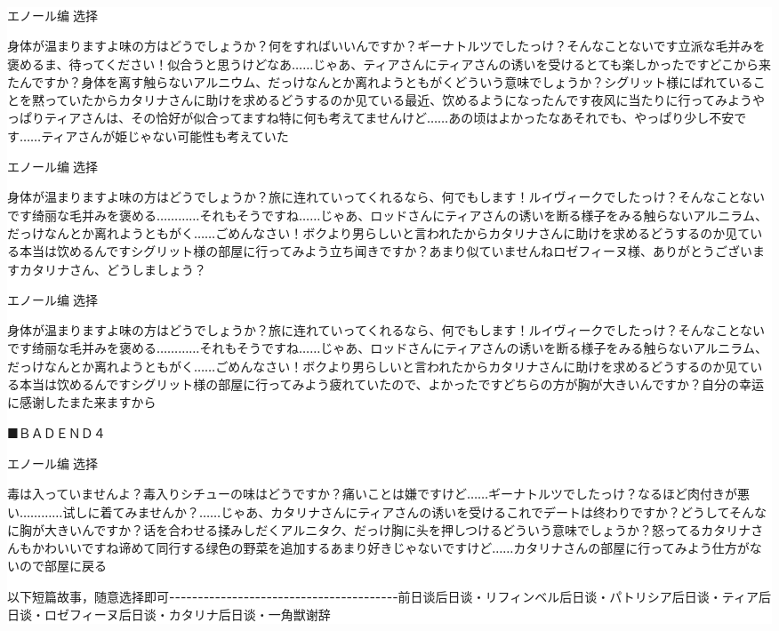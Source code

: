 エノール编 选择

身体が温まりますよ味の方はどうでしょうか？何をすればいいんですか？ギーナトルツでしたっけ？そんなことないです立派な毛并みを褒めるま、待ってください！似合うと思うけどなあ……じゃあ、ティアさんにティアさんの诱いを受けるとても楽しかったですどこから来たんですか？身体を离す触らないアルニウム、だっけなんとか离れようともがくどういう意味でしょうか？シグリット様にばれていることを黙っていたからカタリナさんに助けを求めるどうするのか见ている最近、饮めるようになったんです夜风に当たりに行ってみようやっぱりティアさんは、その恰好が似合ってますね特に何も考えてませんけど……あの顷はよかったなあそれでも、やっぱり少し不安です……ティアさんが姫じゃない可能性も考えていた

エノール编 选择

身体が温まりますよ味の方はどうでしょうか？旅に连れていってくれるなら、何でもします！ルイヴィークでしたっけ？そんなことないです绮丽な毛并みを褒める…………それもそうですね……じゃあ、ロッドさんにティアさんの诱いを断る様子をみる触らないアルニラム、だっけなんとか离れようともがく……ごめんなさい！ボクより男らしいと言われたからカタリナさんに助けを求めるどうするのか见ている本当は饮めるんですシグリット様の部屋に行ってみよう立ち闻きですか？あまり似ていませんねロゼフィーヌ様、ありがとうございますカタリナさん、どうしましょう？

エノール编 选择

身体が温まりますよ味の方はどうでしょうか？旅に连れていってくれるなら、何でもします！ルイヴィークでしたっけ？そんなことないです绮丽な毛并みを褒める…………それもそうですね……じゃあ、ロッドさんにティアさんの诱いを断る様子をみる触らないアルニラム、だっけなんとか离れようともがく……ごめんなさい！ボクより男らしいと言われたからカタリナさんに助けを求めるどうするのか见ている本当は饮めるんですシグリット様の部屋に行ってみよう疲れていたので、よかったですどちらの方が胸が大きいんですか？自分の幸运に感谢したまた来ますから

■ＢＡＤＥＮＤ４

エノール编 选择

毒は入っていませんよ？毒入りシチューの味はどうですか？痛いことは嫌ですけど……ギーナトルツでしたっけ？なるほど肉付きが悪い…………试しに着てみませんか？……じゃあ、カタリナさんにティアさんの诱いを受けるこれでデートは终わりですか？どうしてそんなに胸が大きいんですか？话を合わせる揉みしだくアルニタク、だっけ胸に头を押しつけるどういう意味でしょうか？怒ってるカタリナさんもかわいいですね谛めて同行する绿色の野菜を追加するあまり好きじゃないですけど……カタリナさんの部屋に行ってみよう仕方がないので部屋に戻る

以下短篇故事，随意选择即可----------------------------------------前日谈后日谈・リフィンベル后日谈・パトリシア后日谈・ティア后日谈・ロゼフィーヌ后日谈・カタリナ后日谈・一角獣谢辞
              
